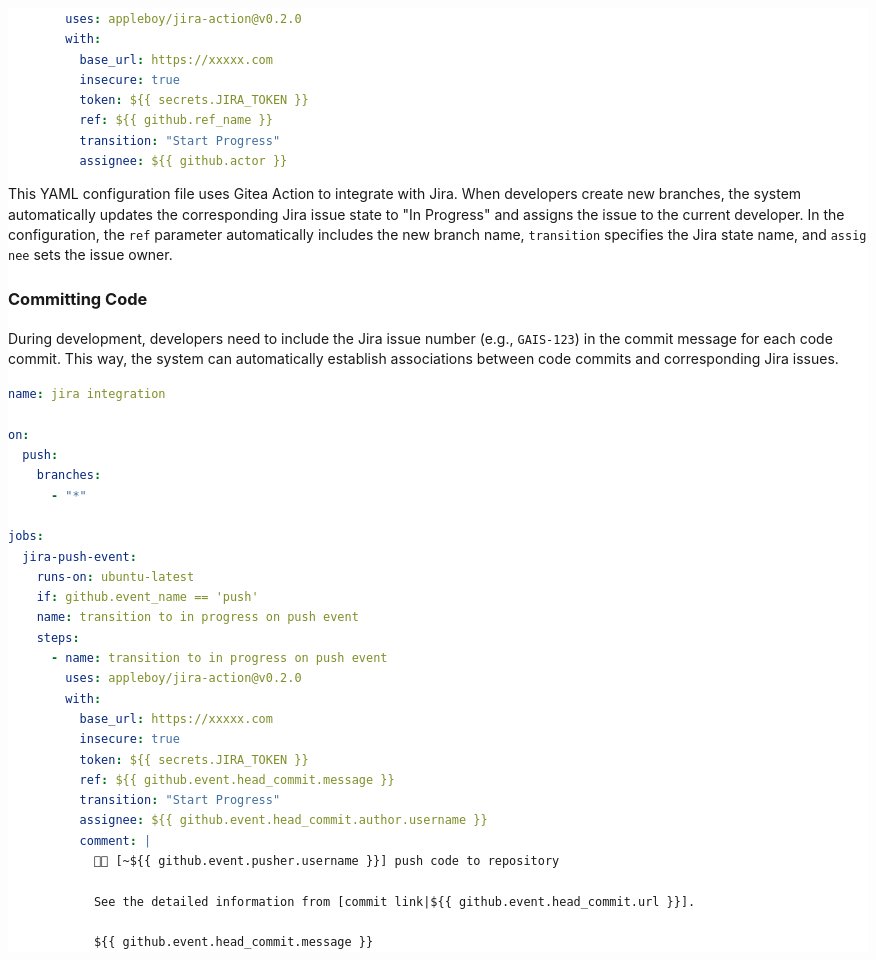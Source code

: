 ```yaml
        uses: appleboy/jira-action@v0.2.0
        with:
          base_url: https://xxxxx.com
          insecure: true
          token: ${{ secrets.JIRA_TOKEN }}
          ref: ${{ github.ref_name }}
          transition: "Start Progress"
          assignee: ${{ github.actor }}
```

This YAML configuration file uses Gitea Action to integrate with Jira. When developers create new branches, the system automatically updates the corresponding Jira issue state to "In Progress" and assigns the issue to the current developer. In the configuration, the `ref` parameter automatically includes the new branch name, `transition` specifies the Jira state name, and `assignee` sets the issue owner.

### Committing Code

During development, developers need to include the Jira issue number (e.g., `GAIS-123`) in the commit message for each code commit. This way, the system can automatically establish associations between code commits and corresponding Jira issues.

```yaml
name: jira integration

on:
  push:
    branches:
      - "*"

jobs:
  jira-push-event:
    runs-on: ubuntu-latest
    if: github.event_name == 'push'
    name: transition to in progress on push event
    steps:
      - name: transition to in progress on push event
        uses: appleboy/jira-action@v0.2.0
        with:
          base_url: https://xxxxx.com
          insecure: true
          token: ${{ secrets.JIRA_TOKEN }}
          ref: ${{ github.event.head_commit.message }}
          transition: "Start Progress"
          assignee: ${{ github.event.head_commit.author.username }}
          comment: |
            🧑‍💻 [~${{ github.event.pusher.username }}] push code to repository

            See the detailed information from [commit link|${{ github.event.head_commit.url }}].

            ${{ github.event.head_commit.message }}
```


[0]: https://blog.wu-boy.com/2025/01/git-software-development-guide-key-to-improving-team-collaboration-en/
[1]: https://www.atlassian.com/software/jira
[2]: https://about.gitea.com/
[11]: https://github.com/go-gitea/gitea/issues/25852
[22]: https://docs.gitea.com/usage/actions/overview
[23]: https://developer.atlassian.com/server/jira/platform/rest/v10004/